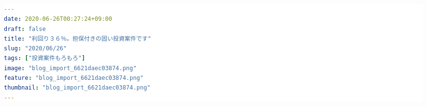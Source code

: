 ```yaml
---
date: 2020-06-26T00:27:24+09:00
draft: false
title: "利回り３６％。担保付きの固い投資案件です"
slug: "2020/06/26"
tags: ["投資案件もろもろ"]
image: "blog_import_6621daec03874.png"
feature: "blog_import_6621daec03874.png"
thumbnail: "blog_import_6621daec03874.png"
---
```
